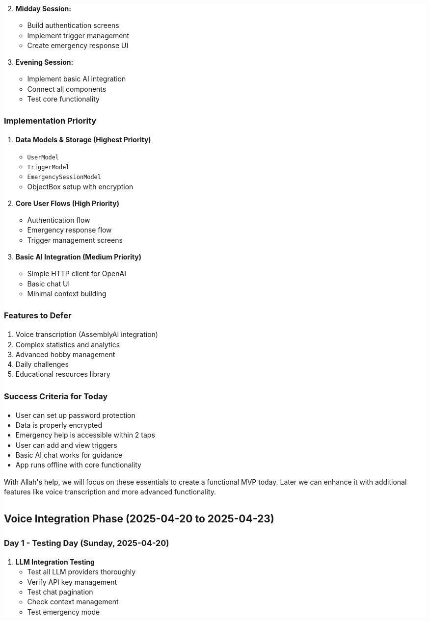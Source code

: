 2. **Midday Session:**
   - Build authentication screens
   - Implement trigger management
   - Create emergency response UI

3. **Evening Session:**
   - Implement basic AI integration
   - Connect all components
   - Test core functionality

### Implementation Priority
1. **Data Models & Storage (Highest Priority)**
   - `UserModel`
   - `TriggerModel`
   - `EmergencySessionModel`
   - ObjectBox setup with encryption

2. **Core User Flows (High Priority)**
   - Authentication flow
   - Emergency response flow
   - Trigger management screens

3. **Basic AI Integration (Medium Priority)**
   - Simple HTTP client for OpenAI
   - Basic chat UI
   - Minimal context building

### Features to Defer
1. Voice transcription (AssemblyAI integration)
2. Complex statistics and analytics
3. Advanced hobby management
4. Daily challenges
5. Educational resources library

### Success Criteria for Today
- User can set up password protection
- Data is properly encrypted
- Emergency help is accessible within 2 taps
- User can add and view triggers
- Basic AI chat works for guidance
- App runs offline with core functionality

With Allah's help, we will focus on these essentials to create a functional MVP today. Later we can enhance it with additional features like voice transcription and more advanced functionality.

## Voice Integration Phase (2025-04-20 to 2025-04-23)

### Day 1 - Testing Day (Sunday, 2025-04-20)
1. **LLM Integration Testing**
   - Test all LLM providers thoroughly
   - Verify API key management
   - Test chat pagination
   - Check context management
   - Test emergency mode
